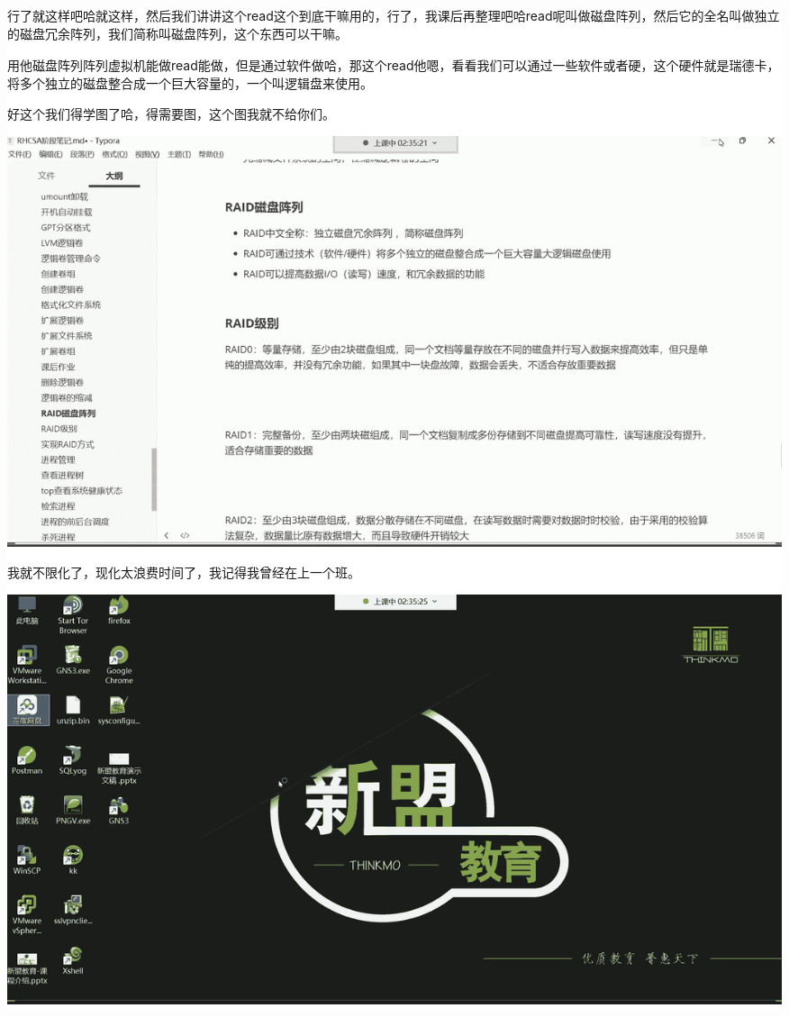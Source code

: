 行了就这样吧哈就这样，然后我们讲讲这个read这个到底干嘛用的，行了，我课后再整理吧哈read呢叫做磁盘阵列，然后它的全名叫做独立的磁盘冗余阵列，我们简称叫磁盘阵列，这个东西可以干嘛。

用他磁盘阵列阵列虚拟机能做read能做，但是通过软件做哈，那这个read他嗯，看看我们可以通过一些软件或者硬，这个硬件就是瑞德卡，将多个独立的磁盘整合成一个巨大容量的，一个叫逻辑盘来使用。

好这个我们得学图了哈，得需要图，这个图我就不给你们。

![](img/97187198618a0925dd053326887ff88b_60.png)

我就不限化了，现化太浪费时间了，我记得我曾经在上一个班。

![](img/97187198618a0925dd053326887ff88b_62.png)
